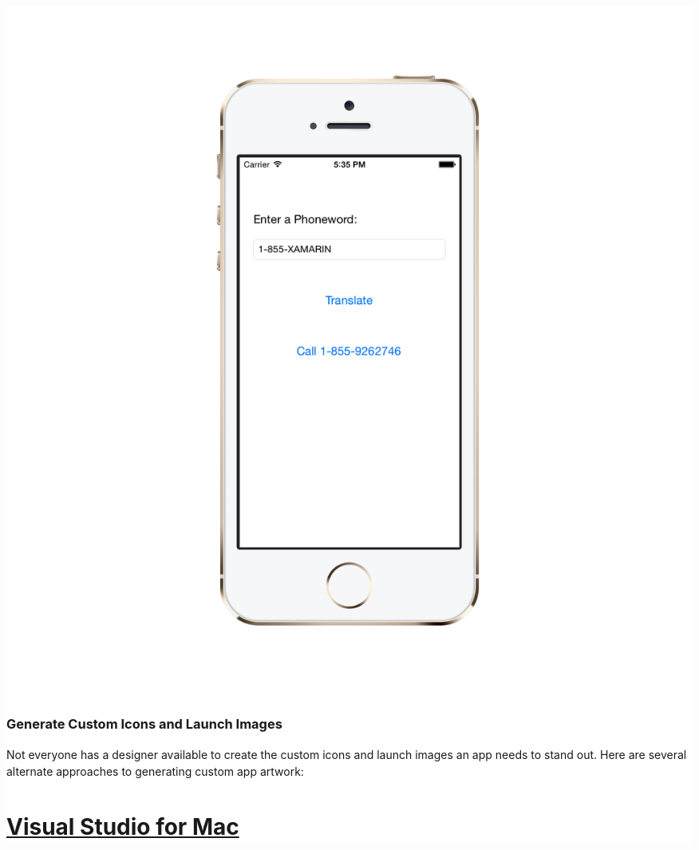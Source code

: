 [![](hello-ios-deepdive-images/image1.png "The app will deploy to the iOS device and run")](hello-ios-deepdive-images/image1.png#lightbox)

### Generate Custom Icons and Launch Images

Not everyone has a designer available to create the custom icons and launch images an app needs to stand out. Here are several alternate approaches to generating custom app artwork:

# [Visual Studio for Mac](#tab/vsmac)
